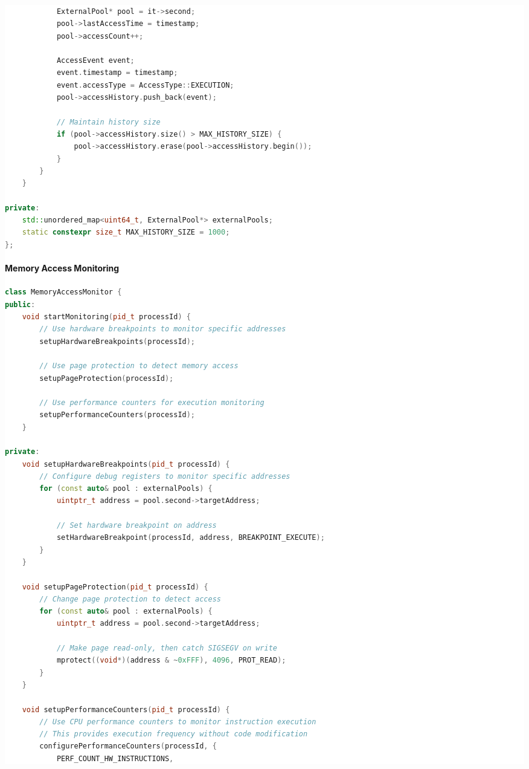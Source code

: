```cpp
            ExternalPool* pool = it->second;
            pool->lastAccessTime = timestamp;
            pool->accessCount++;
            
            AccessEvent event;
            event.timestamp = timestamp;
            event.accessType = AccessType::EXECUTION;
            pool->accessHistory.push_back(event);
            
            // Maintain history size
            if (pool->accessHistory.size() > MAX_HISTORY_SIZE) {
                pool->accessHistory.erase(pool->accessHistory.begin());
            }
        }
    }
    
private:
    std::unordered_map<uint64_t, ExternalPool*> externalPools;
    static constexpr size_t MAX_HISTORY_SIZE = 1000;
};
```

#### Memory Access Monitoring
```cpp
class MemoryAccessMonitor {
public:
    void startMonitoring(pid_t processId) {
        // Use hardware breakpoints to monitor specific addresses
        setupHardwareBreakpoints(processId);
        
        // Use page protection to detect memory access
        setupPageProtection(processId);
        
        // Use performance counters for execution monitoring
        setupPerformanceCounters(processId);
    }
    
private:
    void setupHardwareBreakpoints(pid_t processId) {
        // Configure debug registers to monitor specific addresses
        for (const auto& pool : externalPools) {
            uintptr_t address = pool.second->targetAddress;
            
            // Set hardware breakpoint on address
            setHardwareBreakpoint(processId, address, BREAKPOINT_EXECUTE);
        }
    }
    
    void setupPageProtection(pid_t processId) {
        // Change page protection to detect access
        for (const auto& pool : externalPools) {
            uintptr_t address = pool.second->targetAddress;
            
            // Make page read-only, then catch SIGSEGV on write
            mprotect((void*)(address & ~0xFFF), 4096, PROT_READ);
        }
    }
    
    void setupPerformanceCounters(pid_t processId) {
        // Use CPU performance counters to monitor instruction execution
        // This provides execution frequency without code modification
        configurePerformanceCounters(processId, {
            PERF_COUNT_HW_INSTRUCTIONS,
```